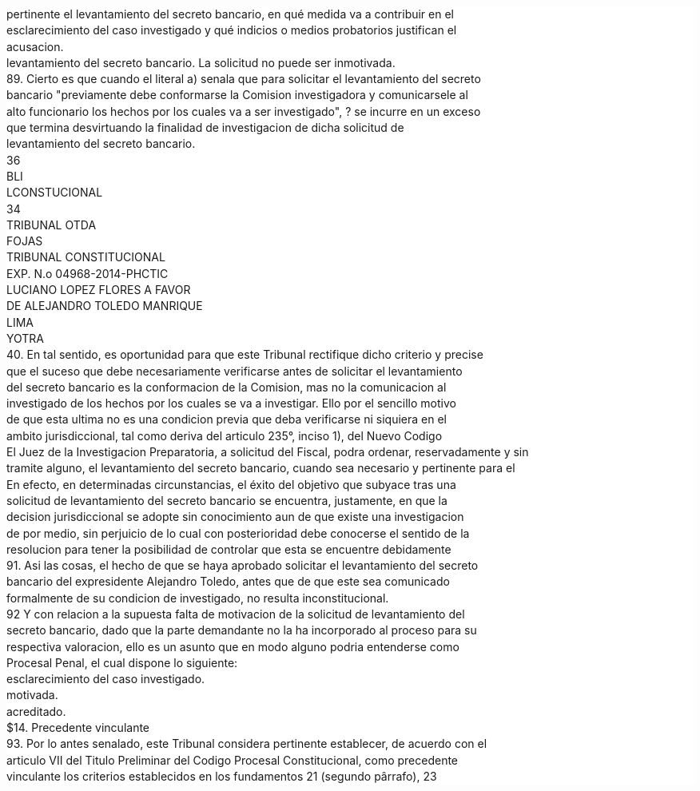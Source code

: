 pertinente el levantamiento del secreto bancario, en qué medida va a contribuir en el  
esclarecimiento del caso investigado y qué indicios o medios probatorios justifican el  
acusacion.  
levantamiento del secreto bancario. La solicitud no puede ser inmotivada.  
89. Cierto es que cuando el literal a) senala que para solicitar el levantamiento del secreto  
bancario "previamente debe conformarse la Comision investigadora y comunicarsele al  
alto funcionario los hechos por los cuales va a ser investigado", ? se incurre en un exceso  
que termina desvirtuando la finalidad de investigacion de dicha solicitud de  
levantamiento del secreto bancario.  
36  
BLI  
LCONSTUCIONAL  
34  
TRIBUNAL OTDA  
FOJAS  
TRIBUNAL CONSTITUCIONAL  
EXP. N.o 04968-2014-PHCTIC  
LUCIANO LOPEZ FLORES A FAVOR  
DE ALEJANDRO TOLEDO MANRIQUE  
LIMA  
YOTRA  
40. En tal sentido, es oportunidad para que este Tribunal rectifique dicho criterio y precise  
que el suceso que debe necesariamente verificarse antes de solicitar el levantamiento  
del secreto bancario es la conformacion de la Comision, mas no la comunicacion al  
investigado de los hechos por los cuales se va a investigar. Ello por el sencillo motivo  
de que esta ultima no es una condicion previa que deba verificarse ni siquiera en el  
ambito jurisdiccional, tal como deriva del articulo 235°, inciso 1), del Nuevo Codigo  
El Juez de la Investigacion Preparatoria, a solicitud del Fiscal, podra ordenar, reservadamente y sin  
tramite alguno, el levantamiento del secreto bancario, cuando sea necesario y pertinente para el  
En efecto, en determinadas circunstancias, el éxito del objetivo que subyace tras una  
solicitud de levantamiento del secreto bancario se encuentra, justamente, en que la  
decision jurisdiccional se adopte sin conocimiento aun de que existe una investigacion  
de por medio, sin perjuicio de lo cual con posterioridad debe conocerse el sentido de la  
resolucion para tener la posibilidad de controlar que esta se encuentre debidamente  
91. Asi las cosas, el hecho de que se haya aprobado solicitar el levantamiento del secreto  
bancario del expresidente Alejandro Toledo, antes que de que este sea comunicado  
formalmente de su condicion de investigado, no resulta inconstitucional.  
92 Y con relacion a la supuesta falta de motivacion de la solicitud de levantamiento del  
secreto bancario, dado que la parte demandante no la ha incorporado al proceso para su  
respectiva valoracion, ello es un asunto que en modo alguno podria entenderse como  
Procesal Penal, el cual dispone lo siguiente:  
esclarecimiento del caso investigado.  
motivada.  
acreditado.  
$14. Precedente vinculante  
93. Por lo antes senalado, este Tribunal considera pertinente establecer, de acuerdo con el  
articulo VII del Titulo Preliminar del Codigo Procesal Constitucional, como precedente  
vinculante los criterios establecidos en los fundamentos 21 (segundo pârrafo), 23  
